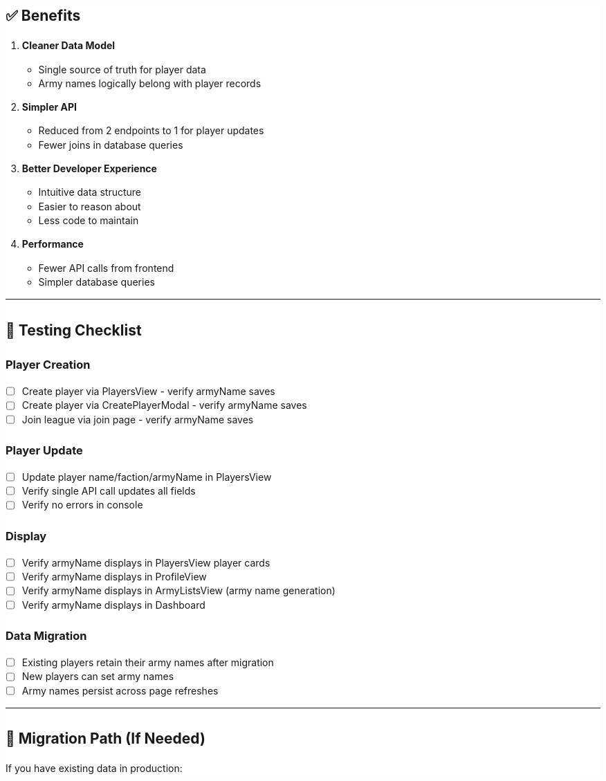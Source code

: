 
## ✅ Benefits

1. **Cleaner Data Model**
   - Single source of truth for player data
   - Army names logically belong with player records

2. **Simpler API**
   - Reduced from 2 endpoints to 1 for player updates
   - Fewer joins in database queries

3. **Better Developer Experience**
   - Intuitive data structure
   - Easier to reason about
   - Less code to maintain

4. **Performance**
   - Fewer API calls from frontend
   - Simpler database queries

---

## 🧪 Testing Checklist

### Player Creation
- [ ] Create player via PlayersView - verify armyName saves
- [ ] Create player via CreatePlayerModal - verify armyName saves
- [ ] Join league via join page - verify armyName saves

### Player Update
- [ ] Update player name/faction/armyName in PlayersView
- [ ] Verify single API call updates all fields
- [ ] Verify no errors in console

### Display
- [ ] Verify armyName displays in PlayersView player cards
- [ ] Verify armyName displays in ProfileView
- [ ] Verify armyName displays in ArmyListsView (army name generation)
- [ ] Verify armyName displays in Dashboard

### Data Migration
- [ ] Existing players retain their army names after migration
- [ ] New players can set army names
- [ ] Army names persist across page refreshes

---

## 🔄 Migration Path (If Needed)

If you have existing data in production:
